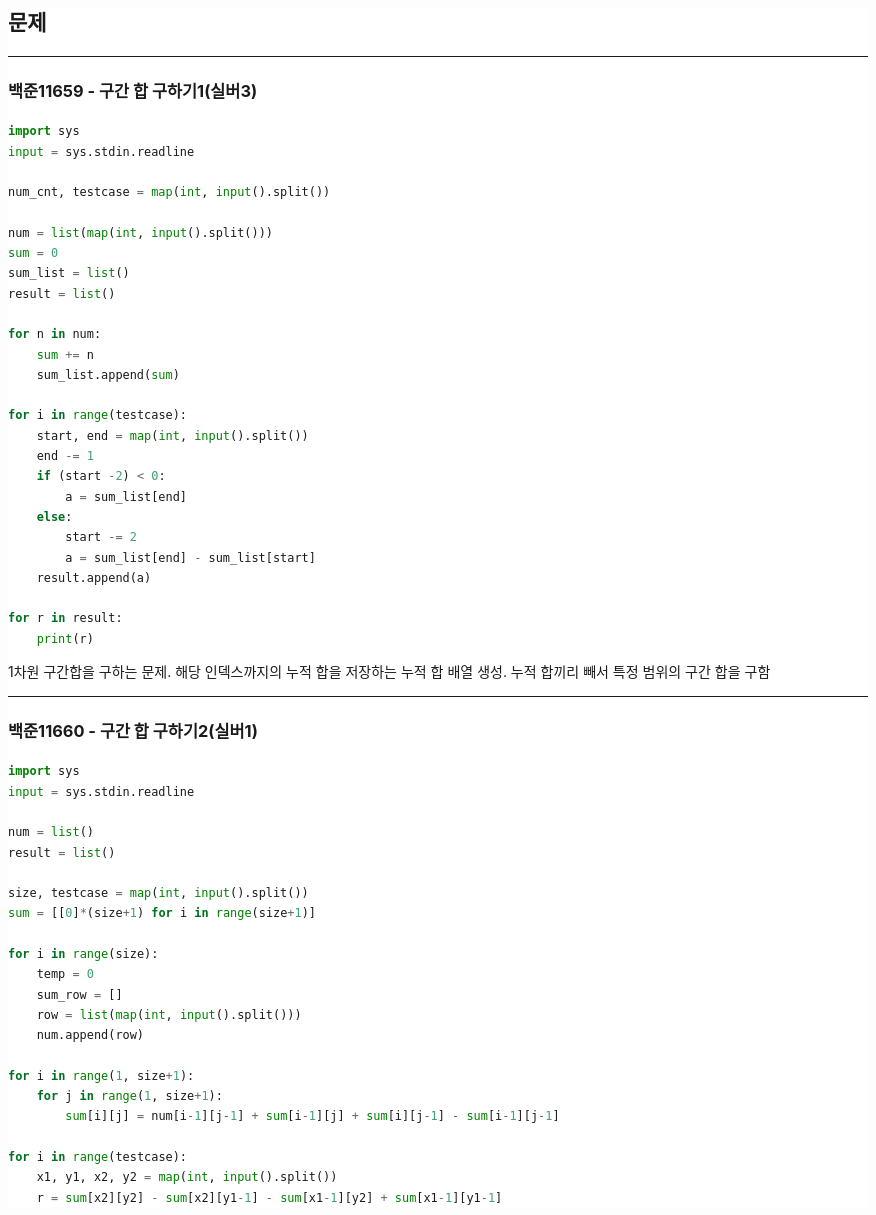 ## 문제

---

### 백준11659 - 구간 합 구하기1(실버3)

```python
import sys
input = sys.stdin.readline

num_cnt, testcase = map(int, input().split())

num = list(map(int, input().split()))
sum = 0
sum_list = list()
result = list()

for n in num:
    sum += n
    sum_list.append(sum)

for i in range(testcase):
    start, end = map(int, input().split())
    end -= 1
    if (start -2) < 0:
        a = sum_list[end]
    else:
        start -= 2
        a = sum_list[end] - sum_list[start]
    result.append(a)

for r in result:
    print(r)
```

1차원 구간합을 구하는 문제. 해당 인덱스까지의 누적 합을 저장하는 누적 합 배열 생성. 누적 합끼리 빼서 특정 범위의 구간 합을 구함

---

### 백준11660 - 구간 합 구하기2(실버1)

```python
import sys
input = sys.stdin.readline

num = list()
result = list()

size, testcase = map(int, input().split())
sum = [[0]*(size+1) for i in range(size+1)]

for i in range(size):
    temp = 0
    sum_row = []
    row = list(map(int, input().split()))
    num.append(row)

for i in range(1, size+1):
    for j in range(1, size+1):
        sum[i][j] = num[i-1][j-1] + sum[i-1][j] + sum[i][j-1] - sum[i-1][j-1]

for i in range(testcase):
    x1, y1, x2, y2 = map(int, input().split())
    r = sum[x2][y2] - sum[x2][y1-1] - sum[x1-1][y2] + sum[x1-1][y1-1]
```